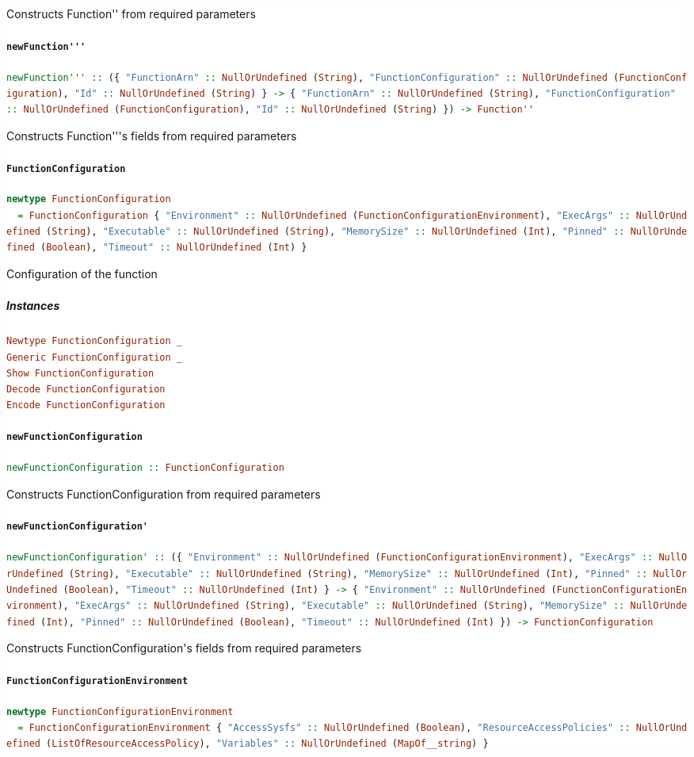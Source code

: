 Constructs Function'' from required parameters

#### `newFunction'''`

``` purescript
newFunction''' :: ({ "FunctionArn" :: NullOrUndefined (String), "FunctionConfiguration" :: NullOrUndefined (FunctionConfiguration), "Id" :: NullOrUndefined (String) } -> { "FunctionArn" :: NullOrUndefined (String), "FunctionConfiguration" :: NullOrUndefined (FunctionConfiguration), "Id" :: NullOrUndefined (String) }) -> Function''
```

Constructs Function'''s fields from required parameters

#### `FunctionConfiguration`

``` purescript
newtype FunctionConfiguration
  = FunctionConfiguration { "Environment" :: NullOrUndefined (FunctionConfigurationEnvironment), "ExecArgs" :: NullOrUndefined (String), "Executable" :: NullOrUndefined (String), "MemorySize" :: NullOrUndefined (Int), "Pinned" :: NullOrUndefined (Boolean), "Timeout" :: NullOrUndefined (Int) }
```

Configuration of the function

##### Instances
``` purescript
Newtype FunctionConfiguration _
Generic FunctionConfiguration _
Show FunctionConfiguration
Decode FunctionConfiguration
Encode FunctionConfiguration
```

#### `newFunctionConfiguration`

``` purescript
newFunctionConfiguration :: FunctionConfiguration
```

Constructs FunctionConfiguration from required parameters

#### `newFunctionConfiguration'`

``` purescript
newFunctionConfiguration' :: ({ "Environment" :: NullOrUndefined (FunctionConfigurationEnvironment), "ExecArgs" :: NullOrUndefined (String), "Executable" :: NullOrUndefined (String), "MemorySize" :: NullOrUndefined (Int), "Pinned" :: NullOrUndefined (Boolean), "Timeout" :: NullOrUndefined (Int) } -> { "Environment" :: NullOrUndefined (FunctionConfigurationEnvironment), "ExecArgs" :: NullOrUndefined (String), "Executable" :: NullOrUndefined (String), "MemorySize" :: NullOrUndefined (Int), "Pinned" :: NullOrUndefined (Boolean), "Timeout" :: NullOrUndefined (Int) }) -> FunctionConfiguration
```

Constructs FunctionConfiguration's fields from required parameters

#### `FunctionConfigurationEnvironment`

``` purescript
newtype FunctionConfigurationEnvironment
  = FunctionConfigurationEnvironment { "AccessSysfs" :: NullOrUndefined (Boolean), "ResourceAccessPolicies" :: NullOrUndefined (ListOfResourceAccessPolicy), "Variables" :: NullOrUndefined (MapOf__string) }
```
